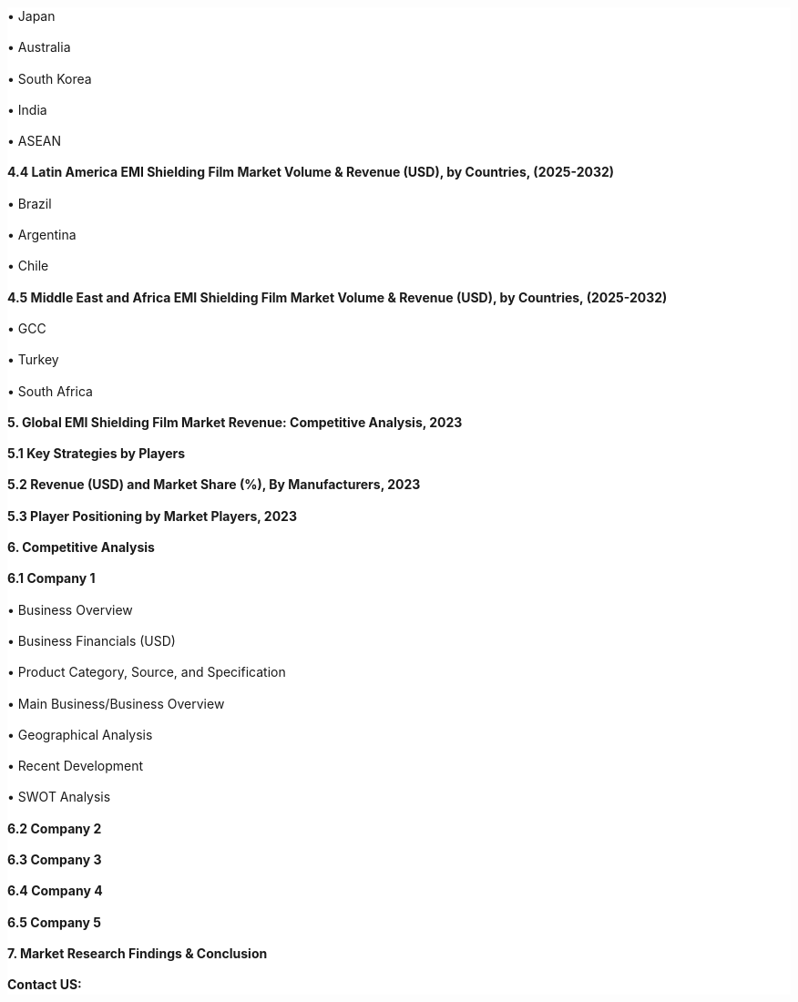 • Japan

• Australia

• South Korea

• India

• ASEAN

<strong>4.4 Latin America EMI Shielding Film Market Volume &amp; Revenue (USD), by Countries, (2025-2032)</strong>

• Brazil

• Argentina

• Chile

<strong>4.5 Middle East and Africa EMI Shielding Film Market Volume &amp; Revenue (USD), by Countries, (2025-2032)</strong>

• GCC

• Turkey

• South Africa

<strong>5. Global EMI Shielding Film Market Revenue: Competitive Analysis, 2023</strong>

<strong>5.1 Key Strategies by Players</strong>

<strong>5.2 Revenue (USD) and Market Share (%), By Manufacturers, 2023</strong>

<strong>5.3 Player Positioning by Market Players, 2023</strong>

<strong>6. Competitive Analysis</strong>

<strong>6.1 Company 1</strong>

• Business Overview

• Business Financials (USD)

• Product Category, Source, and Specification

• Main Business/Business Overview

• Geographical Analysis

• Recent Development

• SWOT Analysis

<strong>6.2 Company 2</strong>

<strong>6.3 Company 3</strong>

<strong>6.4 Company 4</strong>

<strong>6.5 Company 5</strong>

<strong>7. Market Research Findings &amp; Conclusion</strong>

<strong>Contact US:</strong>
